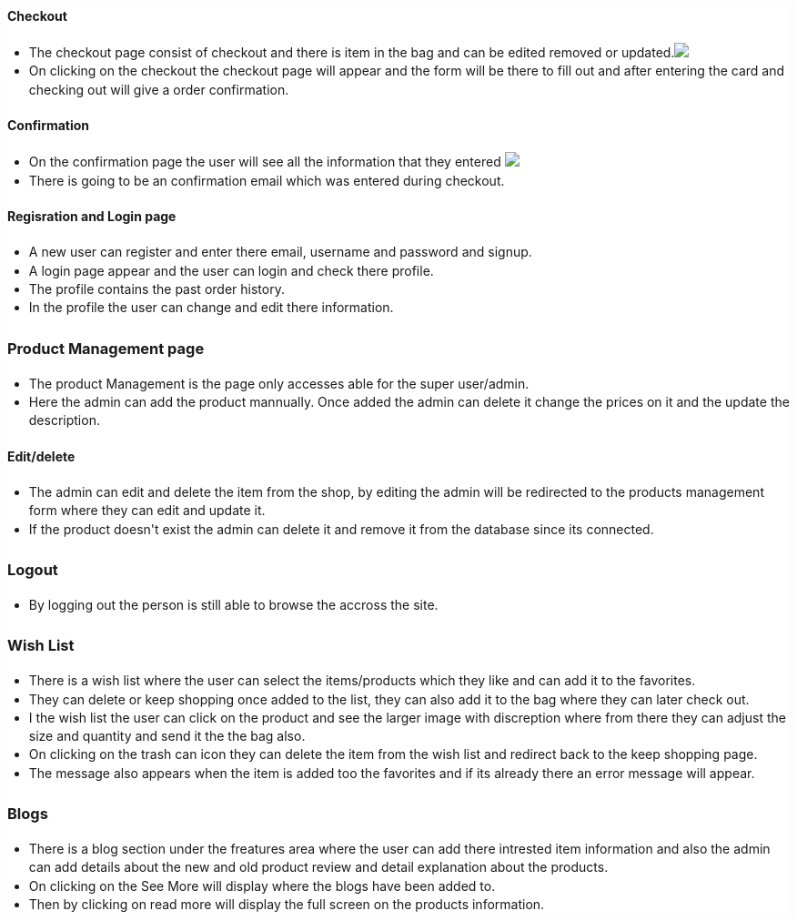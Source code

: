 #### Checkout
- The checkout page consist of checkout and there is item in the bag and can be edited removed or updated.![](static/images/checkout.png) 
- On clicking on the checkout the checkout page will appear and the form will be there to fill out and after entering the card and checking out will give a order confirmation.

#### Confirmation
- On the confirmation page the user will see all the information that they entered ![](static/images/order-confirmation.png)
- There is going to be an confirmation email which was entered during checkout.


#### Regisration and Login page
- A new user can register and enter there email, username and password and signup.
- A login page appear and the user can login and check there profile.
- The profile contains the past order history.
- In the profile the user can change and edit there information.

### Product Management page
- The product Management is the page only accesses able for the super user/admin. 
- Here the admin can add the product mannually. Once added the admin can delete it change the prices on it and the update the description.

#### Edit/delete
- The admin can edit and delete the item from the shop, by editing the admin will be redirected to the products management form where they can edit and update it.
- If the product doesn't exist the admin can delete it and remove it from the database since its connected.
   

### Logout
- By logging out the person is still able to browse the accross the site.

### Wish List
- There is a wish list where the user can select the items/products which they like  and can add it to the favorites.
- They can delete or keep shopping once added to the list, they can also add it to the bag where they can later check out.
- I the wish list the user can click on the product and see the larger image with discreption where from there they can adjust the size and quantity and send it the the bag also. 
- On clicking on the trash can icon they can delete the item from the wish list and redirect back to the keep shopping page.
- The message also appears when the item is added too the favorites and if its already there an error message will appear.

### Blogs
- There is a blog section under the freatures area where the user can add there intrested item information and also the admin can add details about the new and old product review and detail explanation about the products.
- On clicking on the See More will display where the blogs have been added to. 
- Then by clicking on read more will display the full screen on the products information.

